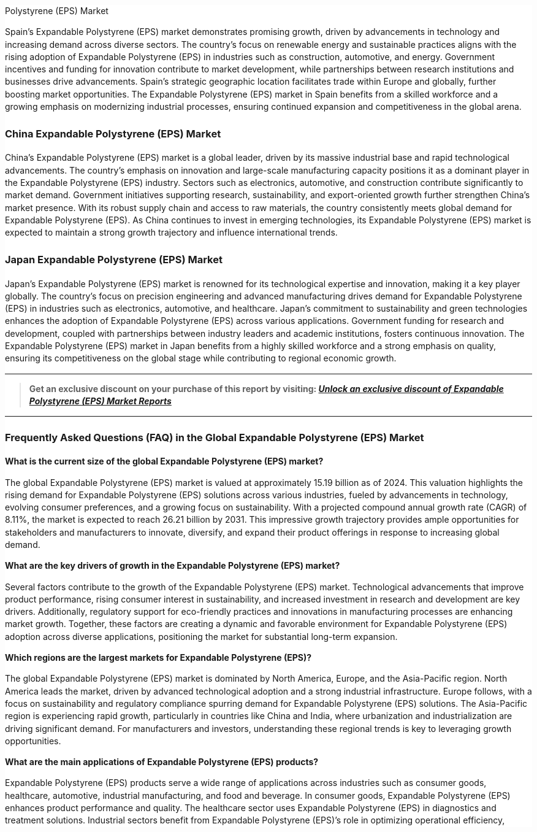 Polystyrene (EPS) Market</h3><p>Spain&rsquo;s Expandable Polystyrene (EPS) market demonstrates promising growth, driven by advancements in technology and increasing demand across diverse sectors. The country&rsquo;s focus on renewable energy and sustainable practices aligns with the rising adoption of Expandable Polystyrene (EPS) in industries such as construction, automotive, and energy. Government incentives and funding for innovation contribute to market development, while partnerships between research institutions and businesses drive advancements. Spain&rsquo;s strategic geographic location facilitates trade within Europe and globally, further boosting market opportunities. The Expandable Polystyrene (EPS) market in Spain benefits from a skilled workforce and a growing emphasis on modernizing industrial processes, ensuring continued expansion and competitiveness in the global arena.</p><h3>China Expandable Polystyrene (EPS) Market</h3><p>China&rsquo;s Expandable Polystyrene (EPS) market is a global leader, driven by its massive industrial base and rapid technological advancements. The country&rsquo;s emphasis on innovation and large-scale manufacturing capacity positions it as a dominant player in the Expandable Polystyrene (EPS) industry. Sectors such as electronics, automotive, and construction contribute significantly to market demand. Government initiatives supporting research, sustainability, and export-oriented growth further strengthen China&rsquo;s market presence. With its robust supply chain and access to raw materials, the country consistently meets global demand for Expandable Polystyrene (EPS). As China continues to invest in emerging technologies, its Expandable Polystyrene (EPS) market is expected to maintain a strong growth trajectory and influence international trends.</p><h3>Japan Expandable Polystyrene (EPS) Market</h3><p>Japan&rsquo;s Expandable Polystyrene (EPS) market is renowned for its technological expertise and innovation, making it a key player globally. The country&rsquo;s focus on precision engineering and advanced manufacturing drives demand for Expandable Polystyrene (EPS) in industries such as electronics, automotive, and healthcare. Japan&rsquo;s commitment to sustainability and green technologies enhances the adoption of Expandable Polystyrene (EPS) across various applications. Government funding for research and development, coupled with partnerships between industry leaders and academic institutions, fosters continuous innovation. The Expandable Polystyrene (EPS) market in Japan benefits from a highly skilled workforce and a strong emphasis on quality, ensuring its competitiveness on the global stage while contributing to regional economic growth.</p><hr /><blockquote><p><strong>Get an exclusive discount on your purchase of this report by visiting: <em><a href="://marketresearchpulse.com/ask-for-discount/53125?utm_source=Github&amp;utm_medium=029">Unlock an exclusive discount of Expandable Polystyrene (EPS) Market Reports</a></em>&nbsp;</strong></p></blockquote><hr /><h3>Frequently Asked Questions (FAQ) in the Global Expandable Polystyrene (EPS) Market</h3><p><strong>What is the current size of the global Expandable Polystyrene (EPS) market?</strong></p><p>The global Expandable Polystyrene (EPS) market is valued at approximately 15.19 billion as of 2024. This valuation highlights the rising demand for Expandable Polystyrene (EPS) solutions across various industries, fueled by advancements in technology, evolving consumer preferences, and a growing focus on sustainability. With a projected compound annual growth rate (CAGR) of 8.11%, the market is expected to reach 26.21 billion by 2031. This impressive growth trajectory provides ample opportunities for stakeholders and manufacturers to innovate, diversify, and expand their product offerings in response to increasing global demand.</p><p><strong>What are the key drivers of growth in the Expandable Polystyrene (EPS) market?</strong></p><p>Several factors contribute to the growth of the Expandable Polystyrene (EPS) market. Technological advancements that improve product performance, rising consumer interest in sustainability, and increased investment in research and development are key drivers. Additionally, regulatory support for eco-friendly practices and innovations in manufacturing processes are enhancing market growth. Together, these factors are creating a dynamic and favorable environment for Expandable Polystyrene (EPS) adoption across diverse applications, positioning the market for substantial long-term expansion.</p><p><strong>Which regions are the largest markets for Expandable Polystyrene (EPS)?</strong></p><p>The global Expandable Polystyrene (EPS) market is dominated by North America, Europe, and the Asia-Pacific region. North America leads the market, driven by advanced technological adoption and a strong industrial infrastructure. Europe follows, with a focus on sustainability and regulatory compliance spurring demand for Expandable Polystyrene (EPS) solutions. The Asia-Pacific region is experiencing rapid growth, particularly in countries like China and India, where urbanization and industrialization are driving significant demand. For manufacturers and investors, understanding these regional trends is key to leveraging growth opportunities.</p><p><strong>What are the main applications of Expandable Polystyrene (EPS) products?</strong></p><p>Expandable Polystyrene (EPS) products serve a wide range of applications across industries such as consumer goods, healthcare, automotive, industrial manufacturing, and food and beverage. In consumer goods, Expandable Polystyrene (EPS) enhances product performance and quality. The healthcare sector uses Expandable Polystyrene (EPS) in diagnostics and treatment solutions. Industrial sectors benefit from Expandable Polystyrene (EPS)&rsquo;s role in optimizing operational efficiency,